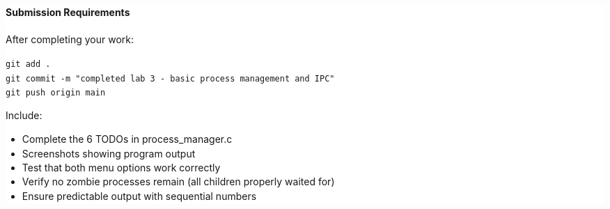 #### Submission Requirements

After completing your work:

```
git add .
git commit -m "completed lab 3 - basic process management and IPC"
git push origin main
```

Include:

- Complete the 6 TODOs in process_manager.c
- Screenshots showing program output
- Test that both menu options work correctly
- Verify no zombie processes remain (all children properly waited for)
- Ensure predictable output with sequential numbers
